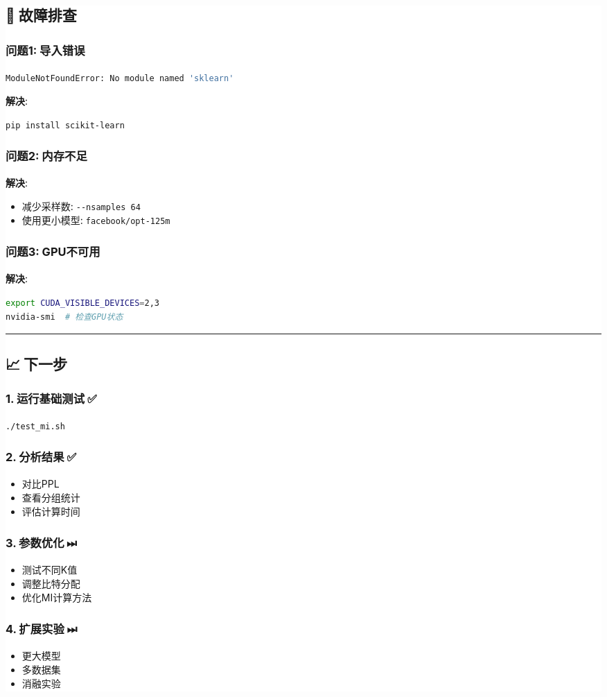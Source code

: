 
## 🐛 故障排查

### 问题1: 导入错误

```bash
ModuleNotFoundError: No module named 'sklearn'
```

**解决**:
```bash
pip install scikit-learn
```

### 问题2: 内存不足

**解决**:
- 减少采样数: `--nsamples 64`
- 使用更小模型: `facebook/opt-125m`

### 问题3: GPU不可用

**解决**:
```bash
export CUDA_VISIBLE_DEVICES=2,3
nvidia-smi  # 检查GPU状态
```

---

## 📈 下一步

### 1. 运行基础测试 ✅
```bash
./test_mi.sh
```

### 2. 分析结果 ✅
- 对比PPL
- 查看分组统计
- 评估计算时间

### 3. 参数优化 ⏭
- 测试不同K值
- 调整比特分配
- 优化MI计算方法

### 4. 扩展实验 ⏭
- 更大模型
- 多数据集
- 消融实验
